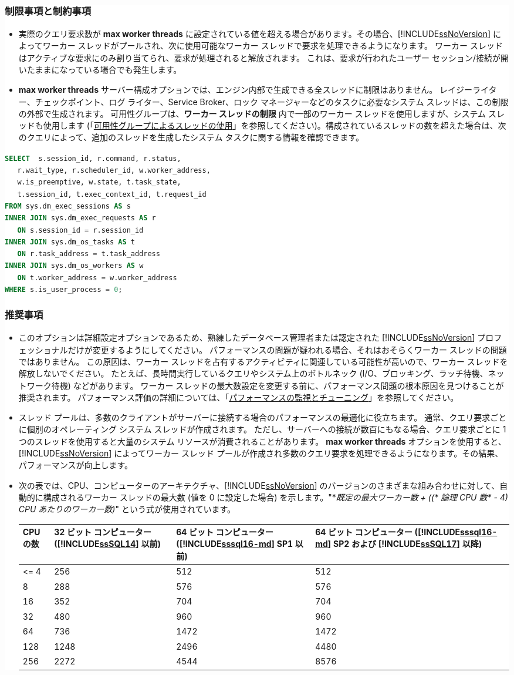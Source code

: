 ###  <a name="limitations-and-restrictions"></a><a name="Restrictions"></a> 制限事項と制約事項  
  
-   実際のクエリ要求数が **max worker threads** に設定されている値を超える場合があります。その場合、[!INCLUDE[ssNoVersion](../../includes/ssnoversion-md.md)] によってワーカー スレッドがプールされ、次に使用可能なワーカー スレッドで要求を処理できるようになります。 ワーカー スレッドはアクティブな要求にのみ割り当てられ、要求が処理されると解放されます。 これは、要求が行われたユーザー セッション/接続が開いたままになっている場合でも発生します。 

-   **max worker threads** サーバー構成オプションでは、エンジン内部で生成できる全スレッドに制限はありません。 レイジーライター、チェックポイント、ログ ライター、Service Broker、ロック マネージャーなどのタスクに必要なシステム スレッドは、この制限の外部で生成されます。 可用性グループは、**ワーカー スレッドの制限** 内で一部のワーカー スレッドを使用しますが、システム スレッドも使用します (「[可用性グループによるスレッドの使用](../availability-groups/windows/prereqs-restrictions-recommendations-always-on-availability.md#ThreadUsage)」を参照してください)。構成されているスレッドの数を超えた場合は、次のクエリによって、追加のスレッドを生成したシステム タスクに関する情報を確認できます。  
  
 ```sql  
 SELECT  s.session_id, r.command, r.status,  
    r.wait_type, r.scheduler_id, w.worker_address,  
    w.is_preemptive, w.state, t.task_state,  
    t.session_id, t.exec_context_id, t.request_id  
 FROM sys.dm_exec_sessions AS s  
 INNER JOIN sys.dm_exec_requests AS r  
    ON s.session_id = r.session_id  
 INNER JOIN sys.dm_os_tasks AS t  
    ON r.task_address = t.task_address  
 INNER JOIN sys.dm_os_workers AS w  
    ON t.worker_address = w.worker_address  
 WHERE s.is_user_process = 0;  
 ```  
  
  
###  <a name="recommendations"></a><a name="Recommendations"></a> 推奨事項  
  
-   このオプションは詳細設定オプションであるため、熟練したデータベース管理者または認定された [!INCLUDE[ssNoVersion](../../includes/ssnoversion-md.md)] プロフェッショナルだけが変更するようにしてください。 パフォーマンスの問題が疑われる場合、それはおそらくワーカー スレッドの問題ではありません。 この原因は、ワーカー スレッドを占有するアクティビティに関連している可能性が高いので、ワーカー スレッドを解放しないでください。 たとえば、長時間実行しているクエリやシステム上のボトルネック (I/O、ブロッキング、ラッチ待機、ネットワーク待機) などがあります。 ワーカー スレッドの最大数設定を変更する前に、パフォーマンス問題の根本原因を見つけることが推奨されます。 パフォーマンス評価の詳細については、「[パフォーマンスの監視とチューニング](../../relational-databases/performance/monitor-and-tune-for-performance.md)」を参照してください。
  
-   スレッド プールは、多数のクライアントがサーバーに接続する場合のパフォーマンスの最適化に役立ちます。 通常、クエリ要求ごとに個別のオペレーティング システム スレッドが作成されます。 ただし、サーバーへの接続が数百にもなる場合、クエリ要求ごとに 1 つのスレッドを使用すると大量のシステム リソースが消費されることがあります。 **max worker threads** オプションを使用すると、 [!INCLUDE[ssNoVersion](../../includes/ssnoversion-md.md)] によってワーカー スレッド プールが作成され多数のクエリ要求を処理できるようになります。その結果、パフォーマンスが向上します。  
  
-   次の表では、CPU、コンピューターのアーキテクチャ、[!INCLUDE[ssNoVersion](../../includes/ssnoversion-md.md)] のバージョンのさまざまな組み合わせに対して、自動的に構成されるワーカー スレッドの最大数 (値を 0 に設定した場合) を示します。"**_既定の最大ワーカー数_ + ((* 論理 CPU 数* - 4) **CPU あたりのワーカー数*)**" という式が使用されています。  
  
    |CPU の数|32 ビット コンピューター ([!INCLUDE[ssSQL14](../../includes/sssql14-md.md)] 以前)|64 ビット コンピューター ([!INCLUDE[sssql16-md](../../includes/sssql16-md.md)] SP1 以前)|64 ビット コンピューター ([!INCLUDE[sssql16-md](../../includes/sssql16-md.md)] SP2 および [!INCLUDE[ssSQL17](../../includes/sssql17-md.md)] 以降)|   
    |------------|------------|------------|------------|  
    |\<= 4|256|512|512|   
    |8|288|576|576|   
    |16|352|704|704|   
    |32|480|960|960|   
    |64|736|1472|1472|   
    |128|1248|2496|4480|   
    |256|2272|4544|8576|   
    